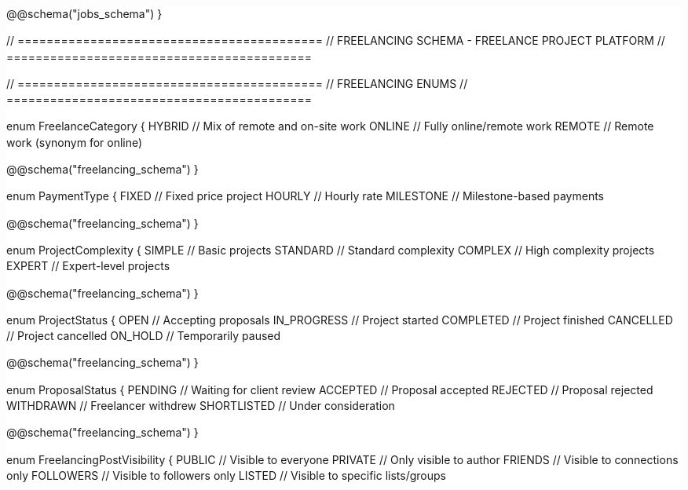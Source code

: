   @@schema("jobs_schema")
}

// ==========================================
// FREELANCING SCHEMA - FREELANCE PROJECT PLATFORM
// ==========================================

// ==========================================
// FREELANCING ENUMS
// ==========================================

enum FreelanceCategory {
  HYBRID // Mix of remote and on-site work
  ONLINE // Fully online/remote work
  REMOTE // Remote work (synonym for online)

  @@schema("freelancing_schema")
}

enum PaymentType {
  FIXED // Fixed price project
  HOURLY // Hourly rate
  MILESTONE // Milestone-based payments

  @@schema("freelancing_schema")
}

enum ProjectComplexity {
  SIMPLE // Basic projects
  STANDARD // Standard complexity
  COMPLEX // High complexity projects
  EXPERT // Expert-level projects

  @@schema("freelancing_schema")
}

enum ProjectStatus {
  OPEN // Accepting proposals
  IN_PROGRESS // Project started
  COMPLETED // Project finished
  CANCELLED // Project cancelled
  ON_HOLD // Temporarily paused

  @@schema("freelancing_schema")
}

enum ProposalStatus {
  PENDING // Waiting for client review
  ACCEPTED // Proposal accepted
  REJECTED // Proposal rejected
  WITHDRAWN // Freelancer withdrew
  SHORTLISTED // Under consideration

  @@schema("freelancing_schema")
}

enum FreelancingPostVisibility {
  PUBLIC // Visible to everyone
  PRIVATE // Only visible to author
  FRIENDS // Visible to connections only
  FOLLOWERS // Visible to followers only
  LISTED // Visible to specific lists/groups
